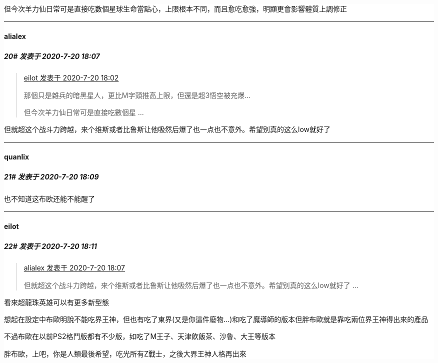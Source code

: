 但今次羊力仙日常可是直接吃數個星球生命當點心，上限根本不同，而且愈吃愈強，明顯更會影響體質上調修正







-----

####  alialex  
##### 20#       发表于 2020-7-20 18:07



<blockquote><a href="httphttps://bbs.saraba1st.com/2b/forum.php?mod=redirect&amp;goto=findpost&amp;pid=48164762&amp;ptid=1949909" target="_blank">eilot 发表于 2020-7-20 18:02</a>

那個只是雜兵的暗黑星人，更比M字頭推高上限，但還是超3悟空被充爆...

但今次羊力仙日常可是直接吃數個星 ...</blockquote>
但就超这个战斗力跨越，来个维斯或者比鲁斯让他吸然后爆了也一点也不意外。希望别真的这么low就好了







-----

####  quanlix  
##### 21#       发表于 2020-7-20 18:09




也不知道这布欧还能不能醒了







-----

####  eilot  
##### 22#       发表于 2020-7-20 18:11



<blockquote><a href="httphttps://bbs.saraba1st.com/2b/forum.php?mod=redirect&amp;goto=findpost&amp;pid=48164809&amp;ptid=1949909" target="_blank">alialex 发表于 2020-7-20 18:07</a>

但就超这个战斗力跨越，来个维斯或者比鲁斯让他吸然后爆了也一点也不意外。希望别真的这么low就好了 ...</blockquote>
看來超龍珠英雄可以有更多新型態

想起在設定中布歐明說不能吃界王神，但也有吃了東界(又是你這件廢物...)和吃了魔導師的版本但胖布歐就是靠吃兩位界王神得出來的產品

不過布歐在以前PS2格鬥版都有不少版，如吃了M王子、天津飲飯茶、沙魯、大王等版本


胖布歐，上吧，你是人類最後希望，吃光所有Z戰士，之後大界王神人格再出來




